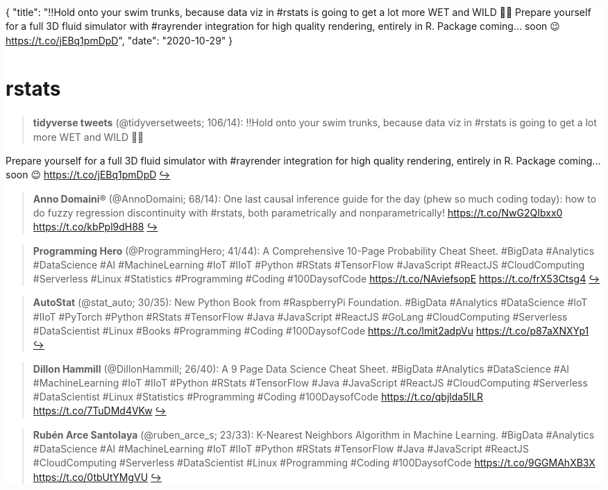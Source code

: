 {
  "title": "‼️Hold onto your swim trunks, because data viz in #rstats is going to get a lot more WET and WILD 🌊🤯 Prepare yourself for a full 3D fluid simulator with #rayrender integration for high quality rendering, entirely in R. Package coming... soon 😉 https://t.co/jEBq1pmDpD",
  "date": "2020-10-29"
}

# rstats

> **tidyverse tweets** (@tidyversetweets; 106/14): ‼️Hold onto your swim trunks, because data viz in #rstats  is going to get a lot more WET and WILD 🌊🤯
>
Prepare yourself for a full 3D fluid simulator with #rayrender integration for high quality rendering, entirely in R. Package coming... soon 😉 https://t.co/jEBq1pmDpD  [&#8618;](https://twitter.com/dataandme/status/1321602648710283264)




> **Anno Domaini®** (@AnnoDomaini; 68/14): One last causal inference guide for the day (phew so much coding today): how to do fuzzy regression discontinuity with #rstats, both parametrically and nonparametrically! https://t.co/NwG2QIbxx0 https://t.co/kbPpl9dH88  [&#8618;](https://twitter.com/dataandme/status/1321631363586576386)




> **Programming Hero** (@ProgrammingHero; 41/44): A Comprehensive 10-Page Probability Cheat Sheet. #BigData #Analytics #DataScience #AI #MachineLearning #IoT #IIoT #Python #RStats #TensorFlow #JavaScript #ReactJS #CloudComputing #Serverless #Linux #Statistics #Programming #Coding #100DaysofCode 
https://t.co/NAviefsopE https://t.co/frX53Ctsg4  [&#8618;](https://twitter.com/dataandme/status/1321653247745134592)




> **AutoStat** (@stat_auto; 30/35): New Python Book from #RaspberryPi Foundation. #BigData #Analytics #DataScience #IoT #IIoT #PyTorch #Python #RStats #TensorFlow #Java #JavaScript #ReactJS #GoLang #CloudComputing #Serverless #DataScientist #Linux #Books #Programming #Coding #100DaysofCode 
https://t.co/lmit2adpVu https://t.co/p87aXNXYp1  [&#8618;](https://twitter.com/dataandme/status/1321663317551783938)




> **Dillon Hammill** (@DillonHammill; 26/40): A 9 Page Data Science Cheat Sheet. #BigData #Analytics #DataScience #AI #MachineLearning #IoT #IIoT #Python #RStats #TensorFlow #Java #JavaScript #ReactJS #CloudComputing #Serverless #DataScientist #Linux #Statistics #Programming #Coding #100DaysofCode 
https://t.co/qbjlda5ILR https://t.co/7TuDMd4VKw  [&#8618;](https://twitter.com/dataandme/status/1321651731516841984)




> **Rubén Arce Santolaya** (@ruben_arce_s; 23/33): K-Nearest Neighbors Algorithm in Machine Learning. #BigData #Analytics #DataScience #AI #MachineLearning #IoT #IIoT #Python #RStats #TensorFlow #Java #JavaScript #ReactJS #CloudComputing #Serverless #DataScientist #Linux #Programming #Coding #100DaysofCode
https://t.co/9GGMAhXB3X https://t.co/0tbUtYMgVU  [&#8618;](https://twitter.com/dataandme/status/1321644815021449217)
